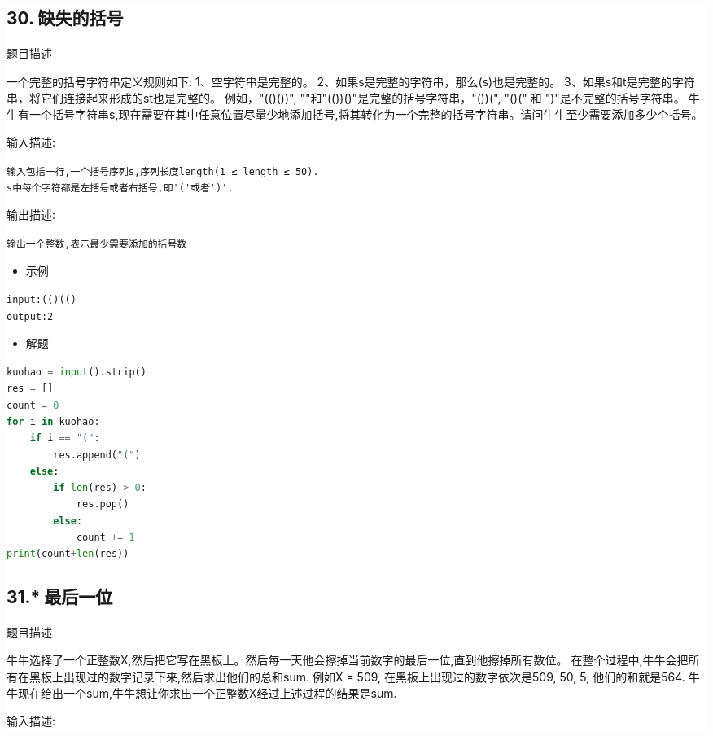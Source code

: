 ## 30. 缺失的括号

题目描述

一个完整的括号字符串定义规则如下:
1、空字符串是完整的。
2、如果s是完整的字符串，那么(s)也是完整的。
3、如果s和t是完整的字符串，将它们连接起来形成的st也是完整的。
例如，"(()())", ""和"(())()"是完整的括号字符串，"())(", "()(" 和 ")"是不完整的括号字符串。
牛牛有一个括号字符串s,现在需要在其中任意位置尽量少地添加括号,将其转化为一个完整的括号字符串。请问牛牛至少需要添加多少个括号。

输入描述:

```
输入包括一行,一个括号序列s,序列长度length(1 ≤ length ≤ 50).
s中每个字符都是左括号或者右括号,即'('或者')'.
```

输出描述:

```
输出一个整数,表示最少需要添加的括号数
```

* 示例

```
input:(()(()
output:2
```

* 解题

```python
kuohao = input().strip()
res = []
count = 0
for i in kuohao:
    if i == "(":
        res.append("(")
    else:
        if len(res) > 0:
            res.pop()
        else:
            count += 1
print(count+len(res))
```

## 31.* 最后一位

题目描述

牛牛选择了一个正整数X,然后把它写在黑板上。然后每一天他会擦掉当前数字的最后一位,直到他擦掉所有数位。 在整个过程中,牛牛会把所有在黑板上出现过的数字记录下来,然后求出他们的总和sum.
例如X = 509, 在黑板上出现过的数字依次是509, 50, 5, 他们的和就是564.
牛牛现在给出一个sum,牛牛想让你求出一个正整数X经过上述过程的结果是sum.

输入描述:

